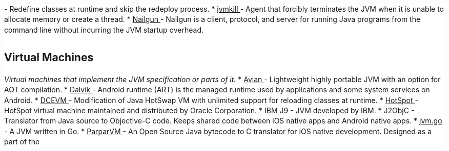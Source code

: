  </a>
 - Redefine classes at runtime and skip the redeploy process.
*
 <a href="https://github.com/airlift/jvmkill">
  jvmkill
 </a>
 - Agent that forcibly terminates the JVM when it is unable to allocate memory or create a thread.
*
 <a href="http://martiansoftware.com/nailgun/">
  Nailgun
 </a>
 - Nailgun is a client, protocol, and server for running Java programs from the command line without incurring the JVM startup overhead.
</p>
<h2>
 Virtual Machines
</h2>
<p>
 <em>
  Virtual machines that implement the JVM specification or parts of it.
 </em>
 *
 <a href="https://github.com/ReadyTalk/avian">
  Avian
 </a>
 - Lightweight highly portable JVM with an option for AOT compilation.
*
 <a href="https://source.android.com/devices/tech/dalvik/">
  Dalvik
 </a>
 - Android runtime (ART) is the managed runtime used by applications and some system services on Android.
*
 <a href="http://dcevm.github.io">
  DCEVM
 </a>
 - Modification of Java HotSwap VM with unlimited support for reloading classes at runtime.
*
 <a href="http://openjdk.java.net/groups/hotspot/">
  HotSpot
 </a>
 - HotSpot virtual machine maintained and distributed by Oracle Corporation.
*
 <a href="http://www.ibm.com/developerworks/java/jdk/">
  IBM J9
 </a>
 - JVM developed by IBM.
*
 <a href="https://github.com/google/j2objc">
  J2ObjC
 </a>
 - Translator from Java source to Objective-C code. Keeps shared code between iOS native apps and Android native apps. 
*
 <a href="https://github.com/zxh0/jvm.go">
  jvm.go
 </a>
 - A JVM written in Go.
*
 <a href="https://github.com/codenameone/CodenameOne/tree/master/vm">
  ParparVM
 </a>
 - An Open Source Java bytecode to C translator for iOS native development. Designed as a part of the